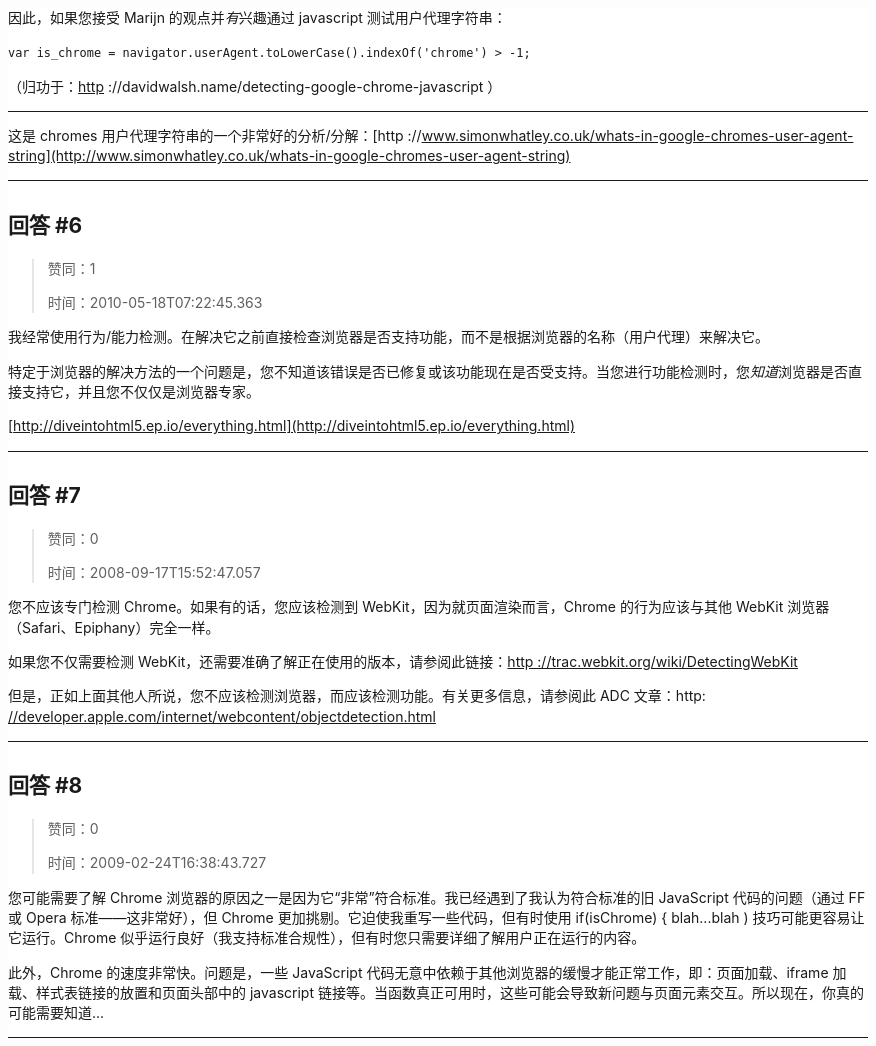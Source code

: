 因此，如果您接受 Marijn 的观点并*有*兴趣通过 javascript 测试用户代理字符串：

`var is_chrome = navigator.userAgent.toLowerCase().indexOf('chrome') > -1;`

（归功于：[http](http://davidwalsh.name/detecting-google-chrome-javascript) ://davidwalsh.name/detecting-google-chrome-javascript ）

* * *

这是 chromes 用户代理字符串的一个非常好的分析/分解：[http ://www.simonwhatley.co.uk/whats-in-google-chromes-user-agent-string](http://www.simonwhatley.co.uk/whats-in-google-chromes-user-agent-string)

* * *

## 回答 #6

> 赞同：1
> 
> 时间：2010-05-18T07:22:45.363

我经常使用行为/能力检测。在解决它之前直接检查浏览器是否支持功能，而不是根据浏览器的名称（用户代理）来解决它。

特定于浏览器的解决方法的一个问题是，您不知道该错误是否已修复或该功能现在是否受支持。当您进行功能检测时，您*知道*浏览器是否直接支持它，并且您不仅仅是浏览器专家。

[http://diveintohtml5.ep.io/everything.html](http://diveintohtml5.ep.io/everything.html)

* * *

## 回答 #7

> 赞同：0
> 
> 时间：2008-09-17T15:52:47.057

您不应该专门检测 Chrome。如果有的话，您应该检测到 WebKit，因为就页面渲染而言，Chrome 的行为应该与其他 WebKit 浏览器（Safari、Epiphany）完全一样。

如果您不仅需要检测 WebKit，还需要准确了解正在使用的版本，请参阅此链接：[http ://trac.webkit.org/wiki/DetectingWebKit](http://trac.webkit.org/wiki/DetectingWebKit)

但是，正如上面其他人所说，您不应该检测浏览器，而应该检测功能。有关更多信息，请参阅此 ADC 文章：http: [//developer.apple.com/internet/webcontent/objectdetection.html](http://developer.apple.com/internet/webcontent/objectdetection.html)

* * *

## 回答 #8

> 赞同：0
> 
> 时间：2009-02-24T16:38:43.727

您可能需要了解 Chrome 浏览器的原因之一是因为它“非常”符合标准。我已经遇到了我认为符合标准的旧 JavaScript 代码的问题（通过 FF 或 Opera 标准——这非常好），但 Chrome 更加挑剔。它迫使我重写一些代码，但有时使用 if(isChrome) { blah...blah ) 技巧可能更容易让它运行。Chrome 似乎运行良好（我支持标准合规性），但有时您只需要详细了解用户正在运行的内容。

此外，Chrome 的速度非常快。问题是，一些 JavaScript 代码无意中依赖于其他浏览器的缓慢才能正常工作，即：页面加载、iframe 加载、样式表链接的放置和页面头部中的 javascript 链接等。当函数真正可用时，这些可能会导致新问题与页面元素交互。所以现在，你真的可能需要知道...

* * *
